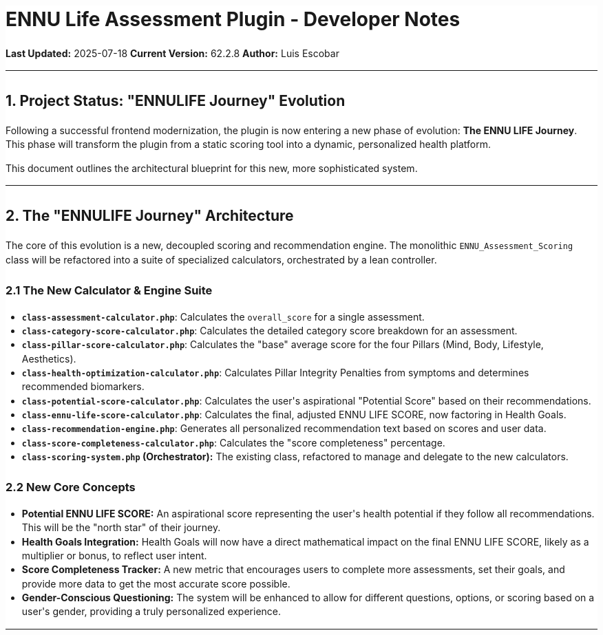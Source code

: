 # ENNU Life Assessment Plugin - Developer Notes

**Last Updated:** 2025-07-18
**Current Version:** 62.2.8
**Author:** Luis Escobar

---

## 1. Project Status: "ENNULIFE Journey" Evolution

Following a successful frontend modernization, the plugin is now entering a new phase of evolution: **The ENNU LIFE Journey**. This phase will transform the plugin from a static scoring tool into a dynamic, personalized health platform.

This document outlines the architectural blueprint for this new, more sophisticated system.

---

## 2. The "ENNULIFE Journey" Architecture

The core of this evolution is a new, decoupled scoring and recommendation engine. The monolithic `ENNU_Assessment_Scoring` class will be refactored into a suite of specialized calculators, orchestrated by a lean controller.

### 2.1 The New Calculator & Engine Suite

*   **`class-assessment-calculator.php`**: Calculates the `overall_score` for a single assessment.
*   **`class-category-score-calculator.php`**: Calculates the detailed category score breakdown for an assessment.
*   **`class-pillar-score-calculator.php`**: Calculates the "base" average score for the four Pillars (Mind, Body, Lifestyle, Aesthetics).
*   **`class-health-optimization-calculator.php`**: Calculates Pillar Integrity Penalties from symptoms and determines recommended biomarkers.
*   **`class-potential-score-calculator.php`**: Calculates the user's aspirational "Potential Score" based on their recommendations.
*   **`class-ennu-life-score-calculator.php`**: Calculates the final, adjusted ENNU LIFE SCORE, now factoring in Health Goals.
*   **`class-recommendation-engine.php`**: Generates all personalized recommendation text based on scores and user data.
*   **`class-score-completeness-calculator.php`**: Calculates the "score completeness" percentage.
*   **`class-scoring-system.php` (Orchestrator):** The existing class, refactored to manage and delegate to the new calculators.

### 2.2 New Core Concepts

*   **Potential ENNU LIFE SCORE:** An aspirational score representing the user's health potential if they follow all recommendations. This will be the "north star" of their journey.
*   **Health Goals Integration:** Health Goals will now have a direct mathematical impact on the final ENNU LIFE SCORE, likely as a multiplier or bonus, to reflect user intent.
*   **Score Completeness Tracker:** A new metric that encourages users to complete more assessments, set their goals, and provide more data to get the most accurate score possible.
*   **Gender-Conscious Questioning:** The system will be enhanced to allow for different questions, options, or scoring based on a user's gender, providing a truly personalized experience.

---
